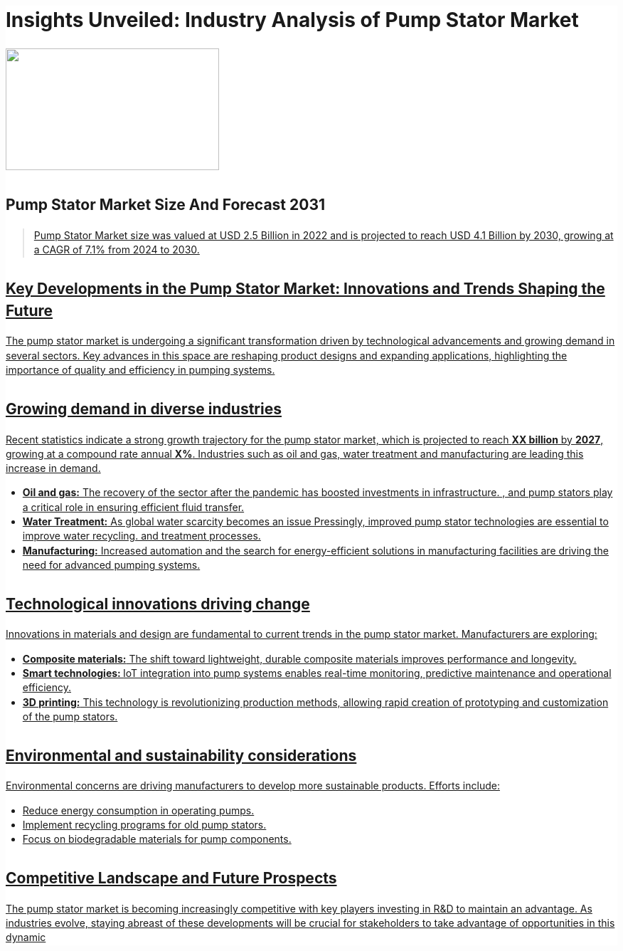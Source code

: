 <h1>Insights Unveiled: Industry Analysis of Pump Stator Market</h1><img src="https://ffe5etoiles.com/wp-content/uploads/2025/01/MST7-300x171.png" alt="" width="300" height="171" class="aligncenter size-medium wp-image-105565" /><h2>Pump Stator Market Size And Forecast 2031</h2><blockquote><p><p><a href="https://www.verifiedmarketreports.com/download-sample/?rid=338688&utm_source=Github&utm_medium=378" target="_blank">Pump Stator Market size was valued at USD 2.5 Billion in 2022 and is projected to reach USD 4.1 Billion by 2030, growing at a CAGR of 7.1% from 2024 to 2030.</strong></span></p></p></blockquote><h2>Key Developments in the Pump Stator Market: Innovations and Trends Shaping the Future</h2><p>The pump stator market is undergoing a significant transformation driven by technological advancements and growing demand in several sectors. Key advances in this space are reshaping product designs and expanding applications, highlighting the importance of quality and efficiency in pumping systems.</p><h2>Growing demand in diverse industries</h2><p >Recent statistics indicate a strong growth trajectory for the pump stator market, which is projected to reach <strong>XX billion</strong> by <strong>2027</strong>, growing at a compound rate annual <strong>X%</strong>. Industries such as oil and gas, water treatment and manufacturing are leading this increase in demand.</p><ul> <li><strong>Oil and gas:</strong> The recovery of the sector after the pandemic has boosted investments in infrastructure. , and pump stators play a critical role in ensuring efficient fluid transfer.</li> <li><strong>Water Treatment:</strong> As global water scarcity becomes an issue Pressingly, improved pump stator technologies are essential to improve water recycling. and treatment processes.</li> <li><strong>Manufacturing:</strong> Increased automation and the search for energy-efficient solutions in manufacturing facilities are driving the need for advanced pumping systems.</li> </ul><h2>Technological innovations driving change</h2><p>Innovations in materials and design are fundamental to current trends in the pump stator market. Manufacturers are exploring:</p><ul> <li><strong>Composite materials:</strong> The shift toward lightweight, durable composite materials improves performance and longevity.</li> <li><strong> Smart technologies: </strong>IoT integration into pump systems enables real-time monitoring, predictive maintenance and operational efficiency.</li> <li><strong>3D printing:</strong> This technology is revolutionizing production methods, allowing rapid creation of prototyping and customization of the pump stators. </li></ul><h2>Environmental and sustainability considerations</h2><p>Environmental concerns are driving manufacturers to develop more sustainable products. Efforts include:</p><ul> <li>Reduce energy consumption in operating pumps.</li> <li>Implement recycling programs for old pump stators.</li> <li> Focus on biodegradable materials for pump components. </li></ul><h2>Competitive Landscape and Future Prospects</h2><p>The pump stator market is becoming increasingly competitive with key players investing in R&D to maintain an advantage. As industries evolve, staying abreast of these developments will be crucial for stakeholders to take advantage of opportunities in this dynamic